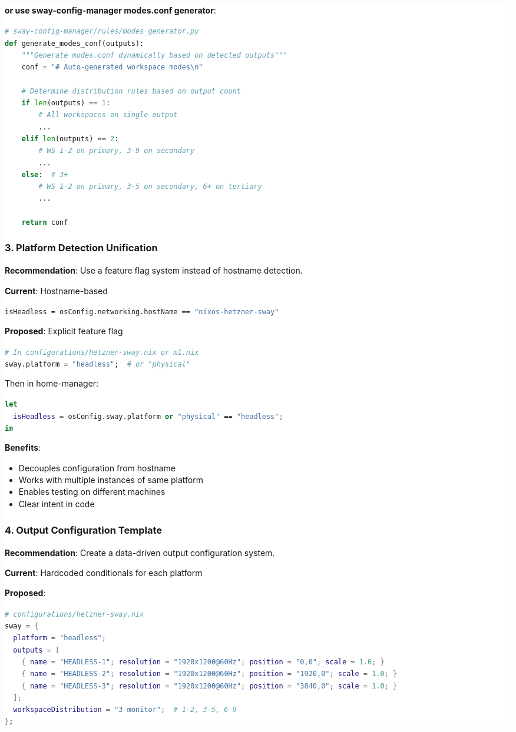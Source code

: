 **or use sway-config-manager modes.conf generator**:
```python
# sway-config-manager/rules/modes_generator.py
def generate_modes_conf(outputs):
    """Generate modes.conf dynamically based on detected outputs"""
    conf = "# Auto-generated workspace modes\n"
    
    # Determine distribution rules based on output count
    if len(outputs) == 1:
        # All workspaces on single output
        ...
    elif len(outputs) == 2:
        # WS 1-2 on primary, 3-9 on secondary
        ...
    else:  # 3+
        # WS 1-2 on primary, 3-5 on secondary, 6+ on tertiary
        ...
    
    return conf
```

### 3. Platform Detection Unification

**Recommendation**: Use a feature flag system instead of hostname detection.

**Current**: Hostname-based
```nix
isHeadless = osConfig.networking.hostName == "nixos-hetzner-sway"
```

**Proposed**: Explicit feature flag
```nix
# In configurations/hetzner-sway.nix or m1.nix
sway.platform = "headless";  # or "physical"
```

Then in home-manager:
```nix
let
  isHeadless = osConfig.sway.platform or "physical" == "headless";
in
```

**Benefits**:
- Decouples configuration from hostname
- Works with multiple instances of same platform
- Enables testing on different machines
- Clear intent in code

### 4. Output Configuration Template

**Recommendation**: Create a data-driven output configuration system.

**Current**: Hardcoded conditionals for each platform

**Proposed**:
```nix
# configurations/hetzner-sway.nix
sway = {
  platform = "headless";
  outputs = [
    { name = "HEADLESS-1"; resolution = "1920x1200@60Hz"; position = "0,0"; scale = 1.0; }
    { name = "HEADLESS-2"; resolution = "1920x1200@60Hz"; position = "1920,0"; scale = 1.0; }
    { name = "HEADLESS-3"; resolution = "1920x1200@60Hz"; position = "3840,0"; scale = 1.0; }
  ];
  workspaceDistribution = "3-monitor";  # 1-2, 3-5, 6-9
};

```
